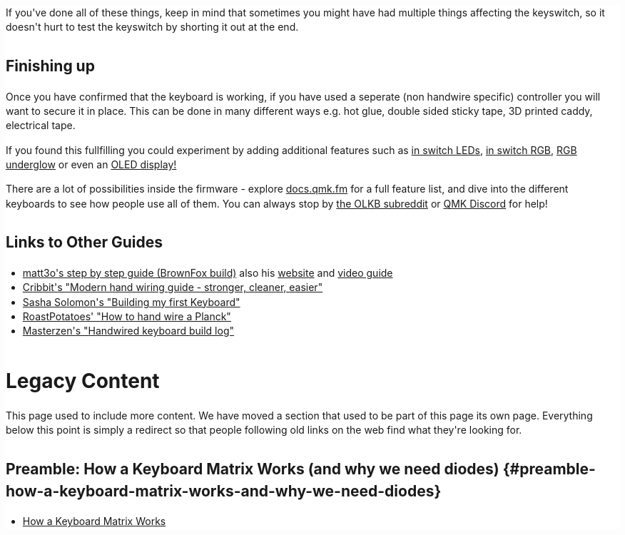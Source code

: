 If you've done all of these things, keep in mind that sometimes you might have had multiple things affecting the keyswitch, so it doesn't hurt to test the keyswitch by shorting it out at the end.

## Finishing up

Once you have confirmed that the keyboard is working, if you have used a seperate (non handwire specific) controller you will want to secure it in place.  This can be done in many different ways e.g. hot glue, double sided sticky tape, 3D printed caddy, electrical tape.

If you found this fullfilling you could experiment by adding additional features such as [in switch LEDs](https://geekhack.org/index.php?topic=94258.0), [in switch RGB](https://www.reddit.com/r/MechanicalKeyboards/comments/5s1l5u/photoskeyboard_science_i_made_a_handwired_rgb/), [RGB underglow](https://medium.com/@DavidNZ/hand-wired-custom-keyboard-cdd14429c7b3#.7a1ovebsk) or even an [OLED display!](https://www.reddit.com/r/olkb/comments/5zy7og/adding_ssd1306_oled_display_to_your_build/) 

There are a lot of possibilities inside the firmware - explore [docs.qmk.fm](https://docs.qmk.fm) for a full feature list, and dive into the different keyboards to see how people use all of them. You can always stop by [the OLKB subreddit](https://reddit.com/r/olkb) or [QMK Discord](https://discord.gg/qmk) for help!

## Links to Other Guides

- [matt3o's step by step guide (BrownFox build)](https://deskthority.net/viewtopic.php?f=7&t=6050) also his [website](https://matt3o.com/hand-wiring-a-custom-keyboard/) and [video guide](https://www.youtube.com/watch?v=LVzpsjFWPP4)
- [Cribbit's "Modern hand wiring guide - stronger, cleaner, easier"](https://geekhack.org/index.php?topic=87689.0) 
- [Sasha Solomon's "Building my first Keyboard"](https://medium.com/@sachee/building-my-first-keyboard-and-you-can-too-512c0f8a4c5f)
- [RoastPotatoes' "How to hand wire a Planck"](https://blog.roastpotatoes.co/guide/2015/11/04/how-to-handwire-a-planck/)
- [Masterzen's "Handwired keyboard build log"](https://www.masterzen.fr/2018/12/16/handwired-keyboard-build-log-part-1/)


# Legacy Content

This page used to include more content. We have moved a section that used to be part of this page its own page. Everything below this point is simply a redirect so that people following old links on the web find what they're looking for.

## Preamble: How a Keyboard Matrix Works (and why we need diodes) {#preamble-how-a-keyboard-matrix-works-and-why-we-need-diodes}

* [How a Keyboard Matrix Works](how_a_matrix_works)
